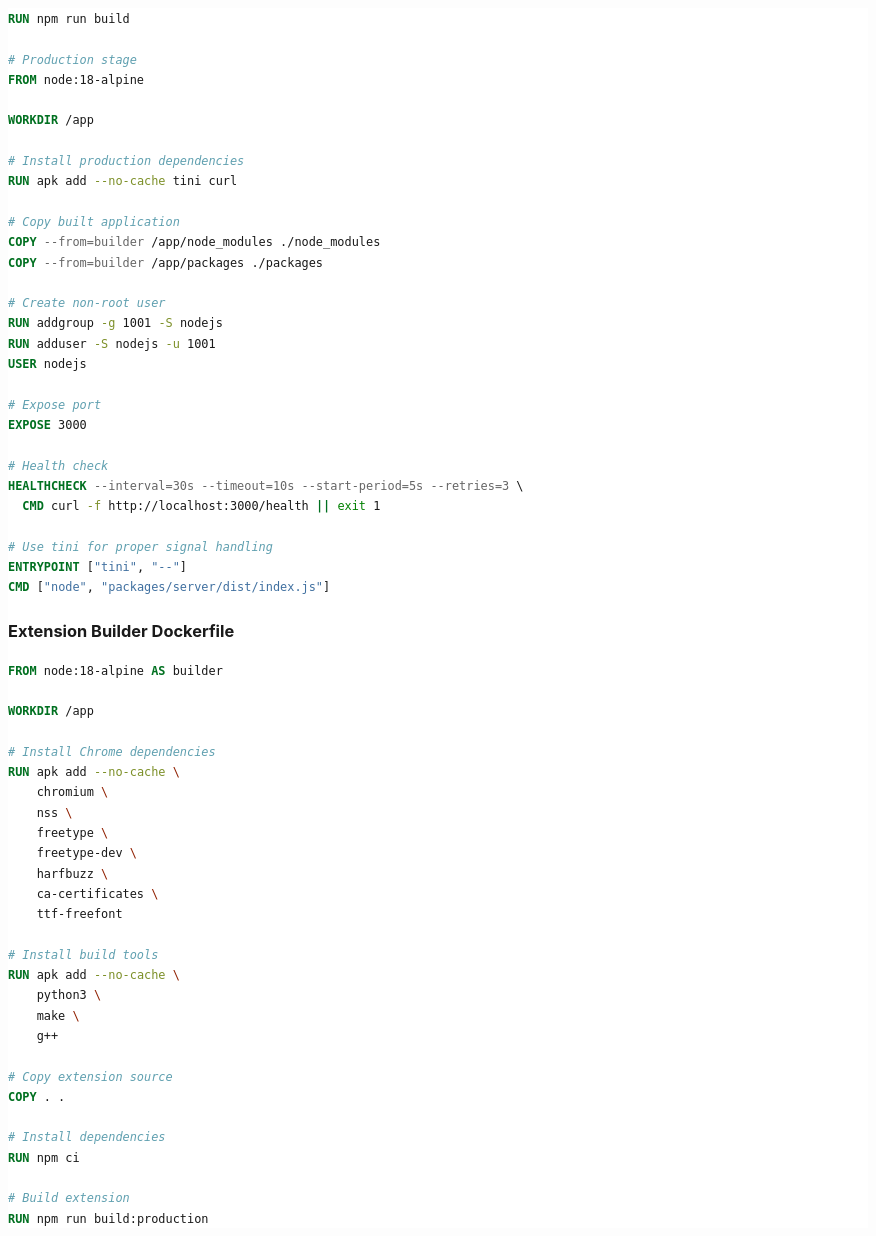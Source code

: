 ```dockerfile
RUN npm run build

# Production stage
FROM node:18-alpine

WORKDIR /app

# Install production dependencies
RUN apk add --no-cache tini curl

# Copy built application
COPY --from=builder /app/node_modules ./node_modules
COPY --from=builder /app/packages ./packages

# Create non-root user
RUN addgroup -g 1001 -S nodejs
RUN adduser -S nodejs -u 1001
USER nodejs

# Expose port
EXPOSE 3000

# Health check
HEALTHCHECK --interval=30s --timeout=10s --start-period=5s --retries=3 \
  CMD curl -f http://localhost:3000/health || exit 1

# Use tini for proper signal handling
ENTRYPOINT ["tini", "--"]
CMD ["node", "packages/server/dist/index.js"]
```

### Extension Builder Dockerfile

```dockerfile
FROM node:18-alpine AS builder

WORKDIR /app

# Install Chrome dependencies
RUN apk add --no-cache \
    chromium \
    nss \
    freetype \
    freetype-dev \
    harfbuzz \
    ca-certificates \
    ttf-freefont

# Install build tools
RUN apk add --no-cache \
    python3 \
    make \
    g++

# Copy extension source
COPY . .

# Install dependencies
RUN npm ci

# Build extension
RUN npm run build:production

```